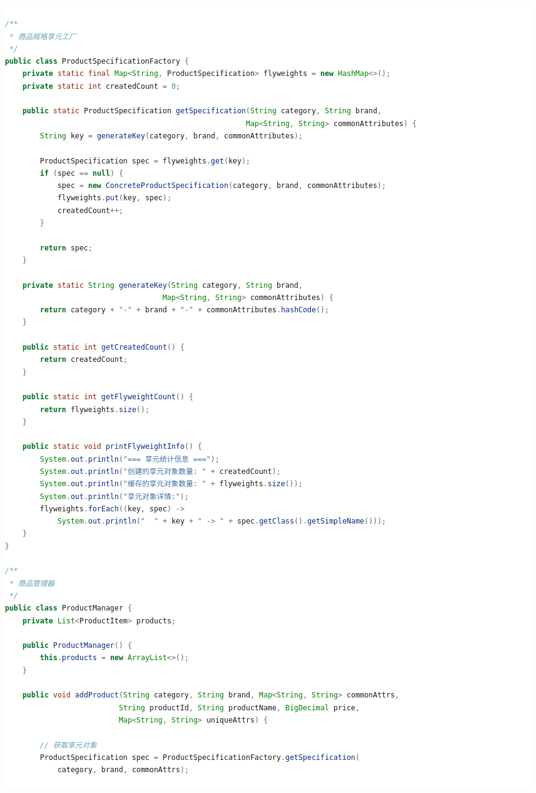```java

/**
 * 商品规格享元工厂
 */
public class ProductSpecificationFactory {
    private static final Map<String, ProductSpecification> flyweights = new HashMap<>();
    private static int createdCount = 0;
    
    public static ProductSpecification getSpecification(String category, String brand, 
                                                       Map<String, String> commonAttributes) {
        String key = generateKey(category, brand, commonAttributes);
        
        ProductSpecification spec = flyweights.get(key);
        if (spec == null) {
            spec = new ConcreteProductSpecification(category, brand, commonAttributes);
            flyweights.put(key, spec);
            createdCount++;
        }
        
        return spec;
    }
    
    private static String generateKey(String category, String brand, 
                                    Map<String, String> commonAttributes) {
        return category + "-" + brand + "-" + commonAttributes.hashCode();
    }
    
    public static int getCreatedCount() {
        return createdCount;
    }
    
    public static int getFlyweightCount() {
        return flyweights.size();
    }
    
    public static void printFlyweightInfo() {
        System.out.println("=== 享元统计信息 ===");
        System.out.println("创建的享元对象数量: " + createdCount);
        System.out.println("缓存的享元对象数量: " + flyweights.size());
        System.out.println("享元对象详情:");
        flyweights.forEach((key, spec) -> 
            System.out.println("  " + key + " -> " + spec.getClass().getSimpleName()));
    }
}

/**
 * 商品管理器
 */
public class ProductManager {
    private List<ProductItem> products;
    
    public ProductManager() {
        this.products = new ArrayList<>();
    }
    
    public void addProduct(String category, String brand, Map<String, String> commonAttrs,
                          String productId, String productName, BigDecimal price,
                          Map<String, String> uniqueAttrs) {
        
        // 获取享元对象
        ProductSpecification spec = ProductSpecificationFactory.getSpecification(
            category, brand, commonAttrs);
        
```